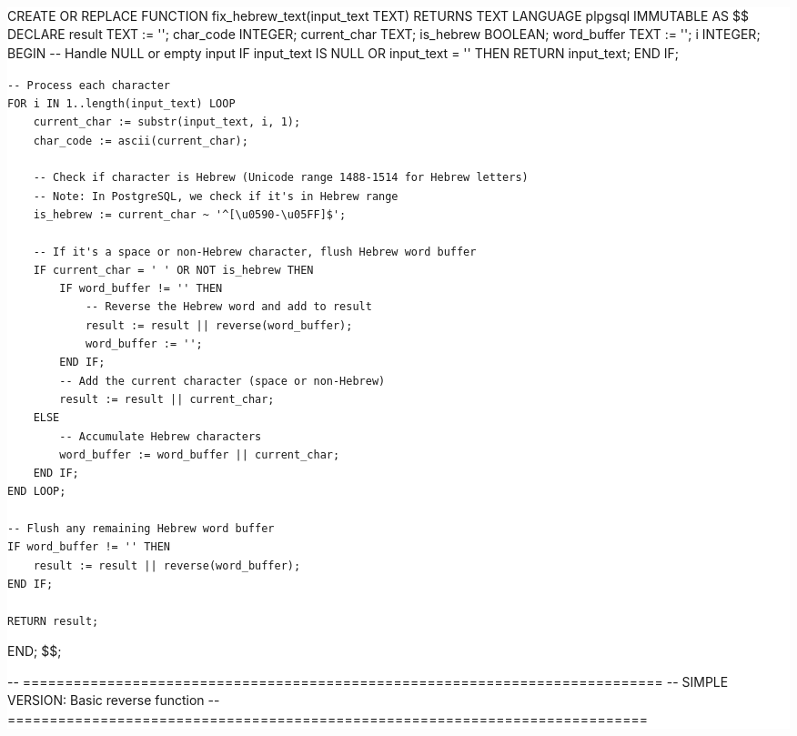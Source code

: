 CREATE OR REPLACE FUNCTION fix_hebrew_text(input_text TEXT)
RETURNS TEXT
LANGUAGE plpgsql
IMMUTABLE
AS $$
DECLARE
    result TEXT := '';
    char_code INTEGER;
    current_char TEXT;
    is_hebrew BOOLEAN;
    word_buffer TEXT := '';
    i INTEGER;
BEGIN
    -- Handle NULL or empty input
    IF input_text IS NULL OR input_text = '' THEN
        RETURN input_text;
    END IF;
    
    -- Process each character
    FOR i IN 1..length(input_text) LOOP
        current_char := substr(input_text, i, 1);
        char_code := ascii(current_char);
        
        -- Check if character is Hebrew (Unicode range 1488-1514 for Hebrew letters)
        -- Note: In PostgreSQL, we check if it's in Hebrew range
        is_hebrew := current_char ~ '^[\u0590-\u05FF]$';
        
        -- If it's a space or non-Hebrew character, flush Hebrew word buffer
        IF current_char = ' ' OR NOT is_hebrew THEN
            IF word_buffer != '' THEN
                -- Reverse the Hebrew word and add to result
                result := result || reverse(word_buffer);
                word_buffer := '';
            END IF;
            -- Add the current character (space or non-Hebrew)
            result := result || current_char;
        ELSE
            -- Accumulate Hebrew characters
            word_buffer := word_buffer || current_char;
        END IF;
    END LOOP;
    
    -- Flush any remaining Hebrew word buffer
    IF word_buffer != '' THEN
        result := result || reverse(word_buffer);
    END IF;
    
    RETURN result;
END;
$$;

-- ============================================================================
-- SIMPLE VERSION: Basic reverse function
-- ============================================================================
